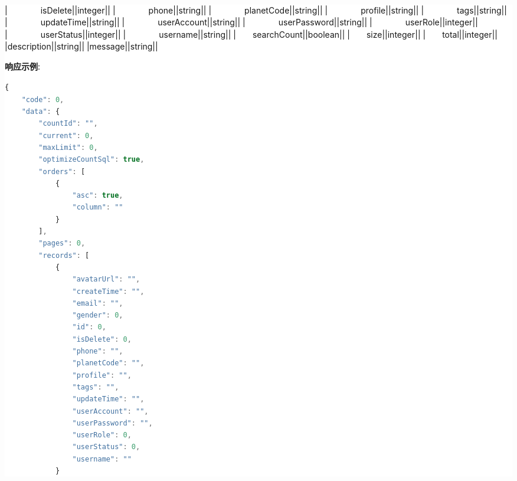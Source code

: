 |&emsp;&emsp;&emsp;&emsp;isDelete||integer||
|&emsp;&emsp;&emsp;&emsp;phone||string||
|&emsp;&emsp;&emsp;&emsp;planetCode||string||
|&emsp;&emsp;&emsp;&emsp;profile||string||
|&emsp;&emsp;&emsp;&emsp;tags||string||
|&emsp;&emsp;&emsp;&emsp;updateTime||string||
|&emsp;&emsp;&emsp;&emsp;userAccount||string||
|&emsp;&emsp;&emsp;&emsp;userPassword||string||
|&emsp;&emsp;&emsp;&emsp;userRole||integer||
|&emsp;&emsp;&emsp;&emsp;userStatus||integer||
|&emsp;&emsp;&emsp;&emsp;username||string||
|&emsp;&emsp;searchCount||boolean||
|&emsp;&emsp;size||integer||
|&emsp;&emsp;total||integer||
|description||string||
|message||string||


**响应示例**:
```javascript
{
	"code": 0,
	"data": {
		"countId": "",
		"current": 0,
		"maxLimit": 0,
		"optimizeCountSql": true,
		"orders": [
			{
				"asc": true,
				"column": ""
			}
		],
		"pages": 0,
		"records": [
			{
				"avatarUrl": "",
				"createTime": "",
				"email": "",
				"gender": 0,
				"id": 0,
				"isDelete": 0,
				"phone": "",
				"planetCode": "",
				"profile": "",
				"tags": "",
				"updateTime": "",
				"userAccount": "",
				"userPassword": "",
				"userRole": 0,
				"userStatus": 0,
				"username": ""
			}
```